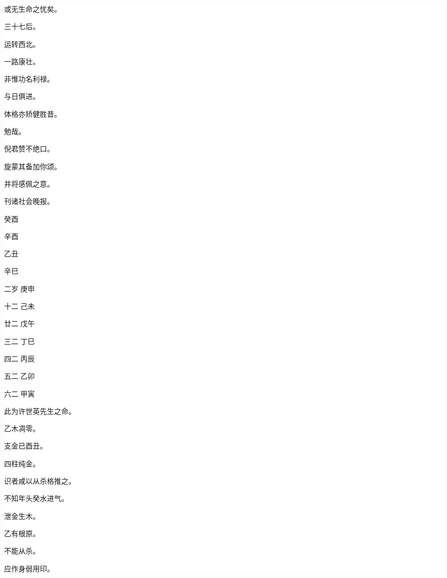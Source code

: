 或无生命之忧矣。

三十七后。

运转西北。

一路康壮。

非惟功名利禄。

与日俱进。

体格亦矫健胜昔。

勉哉。

倪君赞不绝口。

旋蒙其备加你颂。

并将感佩之意。

刊诸社会晚报。

癸酉

辛酉

乙丑

辛巳

二岁 庚申

十二 己未

廿二 戊午

三二 丁巳

四二 丙辰

五二 乙卯

六二 甲寅

此为许世英先生之命。

乙木凋零。

支金已酉丑。

四柱纯金。

识者咸以从杀格推之。

不知年头癸水进气。

泄金生木。

乙有根原。

不能从杀。

应作身弱用印。
